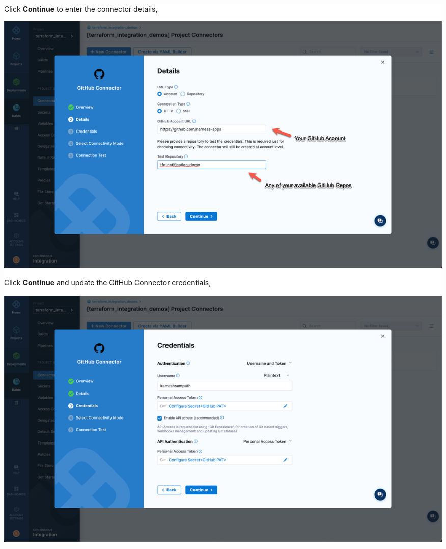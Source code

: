 Click **Continue** to enter the connector details,

![GitHub Connector Details](docs/images/github_connector_details.png)

Click **Continue** and update the GitHub Connector credentials,

![GitHub Connector Credentials](docs/images/gh_connector_credentials.png)

